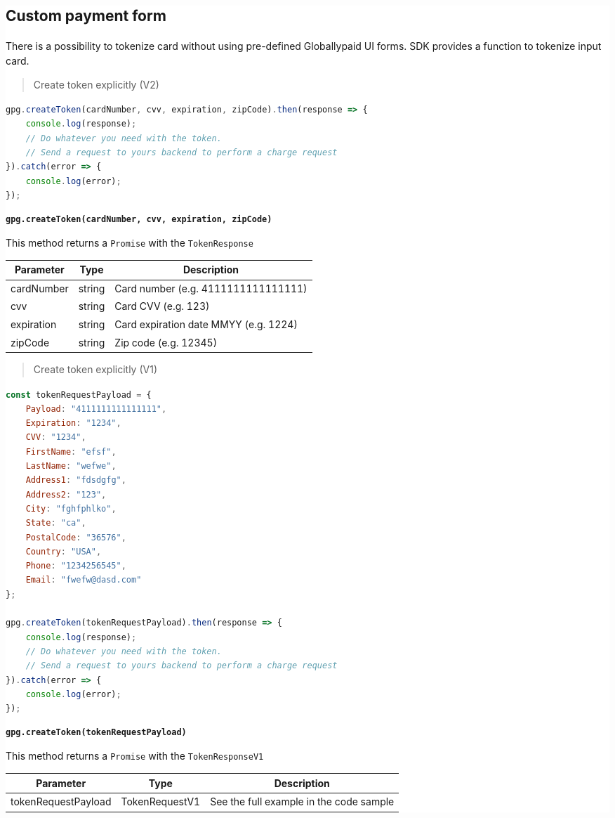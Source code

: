 ## Custom payment form

There is a possibility to tokenize card without using pre-defined Globallypaid UI forms.
SDK provides a function to tokenize input card.

> Create token explicitly (V2)

```javascript
gpg.createToken(cardNumber, cvv, expiration, zipCode).then(response => {
    console.log(response);
    // Do whatever you need with the token.
    // Send a request to yours backend to perform a charge request
}).catch(error => {
    console.log(error);
});
```

**`gpg.createToken(cardNumber, cvv, expiration, zipCode)`**

This method returns a `Promise` with the `TokenResponse`

Parameter | Type | Description
--------- | ----------- | -----------
cardNumber | string | Card number (e.g. 4111111111111111)
cvv | string | Card CVV (e.g. 123)
expiration | string | Card expiration date MMYY (e.g. 1224)
zipCode | string | Zip code (e.g. 12345)


> Create token explicitly (V1)

```javascript
const tokenRequestPayload = {
    Payload: "4111111111111111",
    Expiration: "1234",
    CVV: "1234",
    FirstName: "efsf",
    LastName: "wefwe",
    Address1: "fdsdgfg",
    Address2: "123",
    City: "fghfphlko",
    State: "ca",
    PostalCode: "36576",
    Country: "USA",
    Phone: "1234256545",
    Email: "fwefw@dasd.com"
};

gpg.createToken(tokenRequestPayload).then(response => {
    console.log(response);
    // Do whatever you need with the token.
    // Send a request to yours backend to perform a charge request
}).catch(error => {
    console.log(error);
});
```
**`gpg.createToken(tokenRequestPayload)`**

This method returns a `Promise` with the `TokenResponseV1`

Parameter | Type | Description
--------- | ----------- | -----------
tokenRequestPayload | TokenRequestV1 | See the full example in the code sample




